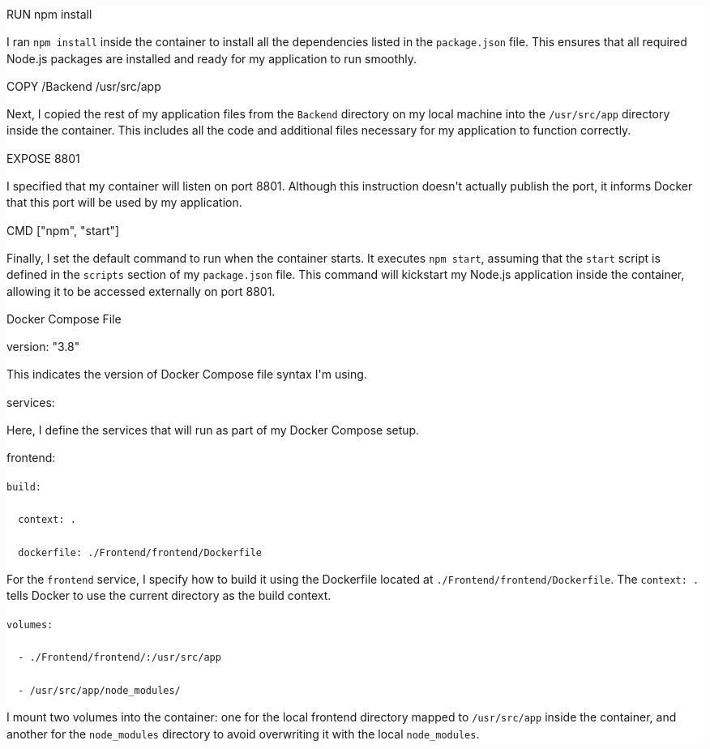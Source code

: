   

RUN npm install 

I ran `npm install` inside the container to install all the dependencies listed in the `package.json` file. This ensures that all required Node.js packages are installed and ready for my application to run smoothly. 

COPY /Backend /usr/src/app 

Next, I copied the rest of my application files from the `Backend` directory on my local machine into the `/usr/src/app` directory inside the container. This includes all the code and additional files necessary for my application to function correctly. 

 

EXPOSE 8801 

I specified that my container will listen on port 8801. Although this instruction doesn't actually publish the port, it informs Docker that this port will be used by my application. 

  

CMD ["npm", "start"] 

Finally, I set the default command to run when the container starts. It executes `npm start`, assuming that the `start` script is defined in the `scripts` section of my `package.json` file. This command will kickstart my Node.js application inside the container, allowing it to be accessed externally on port 8801. 

 

Docker Compose File 

  

version: "3.8" 

This indicates the version of Docker Compose file syntax I'm using. 

services: 

Here, I define the services that will run as part of my Docker Compose setup. 

  

  frontend: 

    build: 

      context: . 

      dockerfile: ./Frontend/frontend/Dockerfile 

For the `frontend` service, I specify how to build it using the Dockerfile located at `./Frontend/frontend/Dockerfile`. The `context: .` tells Docker to use the current directory as the build context. 

  

    volumes: 

      - ./Frontend/frontend/:/usr/src/app 

      - /usr/src/app/node_modules/ 

I mount two volumes into the container: one for the local frontend directory mapped to `/usr/src/app` inside the container, and another for the `node_modules` directory to avoid overwriting it with the local `node_modules`. 
